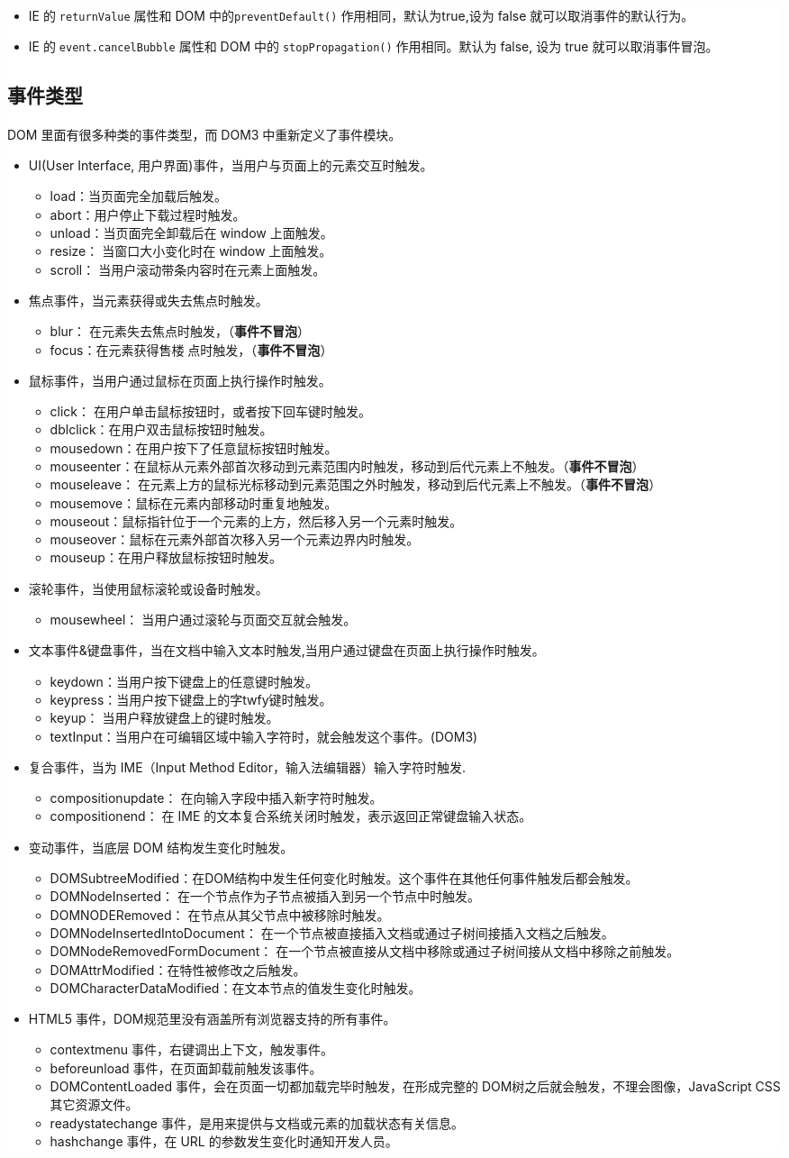 - IE 的 `returnValue` 属性和 DOM 中的`preventDefault()` 作用相同，默认为true,设为 false 就可以取消事件的默认行为。

- IE 的 `event.cancelBubble` 属性和 DOM 中的 `stopPropagation()` 作用相同。默认为 false, 设为 true 就可以取消事件冒泡。

## 事件类型

DOM 里面有很多种类的事件类型，而 DOM3 中重新定义了事件模块。

- UI(User Interface, 用户界面)事件，当用户与页面上的元素交互时触发。
    * load：当页面完全加载后触发。
    * abort：用户停止下载过程时触发。
    * unload：当页面完全卸载后在 window 上面触发。
    * resize： 当窗口大小变化时在 window 上面触发。
    * scroll： 当用户滚动带条内容时在元素上面触发。

- 焦点事件，当元素获得或失去焦点时触发。
    * blur： 在元素失去焦点时触发，（**事件不冒泡**）
    * focus：在元素获得售楼 点时触发，（**事件不冒泡**）

- 鼠标事件，当用户通过鼠标在页面上执行操作时触发。
    * click： 在用户单击鼠标按钮时，或者按下回车键时触发。
    * dblclick：在用户双击鼠标按钮时触发。
    * mousedown：在用户按下了任意鼠标按钮时触发。
    * mouseenter：在鼠标从元素外部首次移动到元素范围内时触发，移动到后代元素上不触发。（**事件不冒泡**）
    * mouseleave： 在元素上方的鼠标光标移动到元素范围之外时触发，移动到后代元素上不触发。（**事件不冒泡**）
    * mousemove：鼠标在元素内部移动时重复地触发。
    * mouseout：鼠标指针位于一个元素的上方，然后移入另一个元素时触发。
    * mouseover：鼠标在元素外部首次移入另一个元素边界内时触发。
    * mouseup：在用户释放鼠标按钮时触发。

- 滚轮事件，当使用鼠标滚轮或设备时触发。
    * mousewheel： 当用户通过滚轮与页面交互就会触发。

- 文本事件&键盘事件，当在文档中输入文本时触发,当用户通过键盘在页面上执行操作时触发。
    * keydown：当用户按下键盘上的任意键时触发。
    * keypress：当用户按下键盘上的字twfy键时触发。
    * keyup： 当用户释放键盘上的键时触发。
    * textInput：当用户在可编辑区域中输入字符时，就会触发这个事件。(DOM3)

- 复合事件，当为 IME（Input Method Editor，输入法编辑器）输入字符时触发.
    * compositionupdate： 在向输入字段中插入新字符时触发。
    * compositionend： 在 IME 的文本复合系统关闭时触发，表示返回正常键盘输入状态。

- 变动事件，当底层 DOM 结构发生变化时触发。
    * DOMSubtreeModified：在DOM结构中发生任何变化时触发。这个事件在其他任何事件触发后都会触发。
    * DOMNodeInserted： 在一个节点作为子节点被插入到另一个节点中时触发。
    * DOMNODERemoved： 在节点从其父节点中被移除时触发。
    * DOMNodeInsertedIntoDocument： 在一个节点被直接插入文档或通过子树间接插入文档之后触发。
    * DOMNodeRemovedFormDocument： 在一个节点被直接从文档中移除或通过子树间接从文档中移除之前触发。
    * DOMAttrModified：在特性被修改之后触发。
    * DOMCharacterDataModified：在文本节点的值发生变化时触发。

- HTML5 事件，DOM规范里没有涵盖所有浏览器支持的所有事件。
    * contextmenu 事件，右键调出上下文，触发事件。
    * beforeunload 事件，在页面卸载前触发该事件。
    * DOMContentLoaded 事件，会在页面一切都加载完毕时触发，在形成完整的 DOM树之后就会触发，不理会图像，JavaScript CSS 其它资源文件。
    * readystatechange 事件，是用来提供与文档或元素的加载状态有关信息。
    * hashchange 事件，在 URL 的参数发生变化时通知开发人员。
